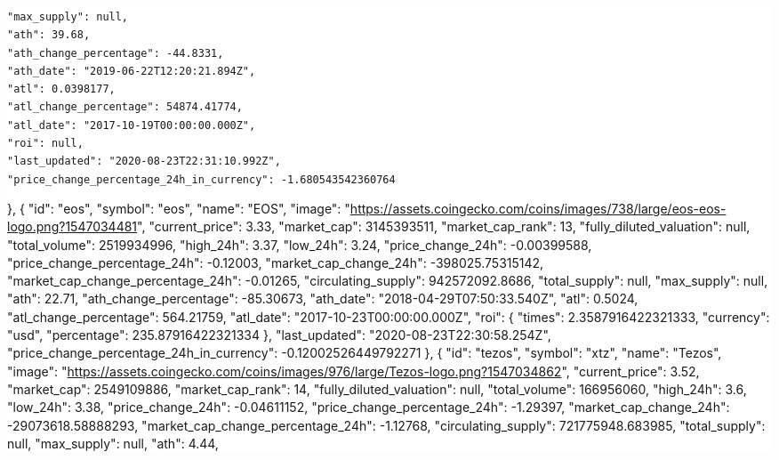     "max_supply": null,
    "ath": 39.68,
    "ath_change_percentage": -44.8331,
    "ath_date": "2019-06-22T12:20:21.894Z",
    "atl": 0.0398177,
    "atl_change_percentage": 54874.41774,
    "atl_date": "2017-10-19T00:00:00.000Z",
    "roi": null,
    "last_updated": "2020-08-23T22:31:10.992Z",
    "price_change_percentage_24h_in_currency": -1.680543542360764
  },
  {
    "id": "eos",
    "symbol": "eos",
    "name": "EOS",
    "image": "https://assets.coingecko.com/coins/images/738/large/eos-eos-logo.png?1547034481",
    "current_price": 3.33,
    "market_cap": 3145393511,
    "market_cap_rank": 13,
    "fully_diluted_valuation": null,
    "total_volume": 2519934996,
    "high_24h": 3.37,
    "low_24h": 3.24,
    "price_change_24h": -0.00399588,
    "price_change_percentage_24h": -0.12003,
    "market_cap_change_24h": -398025.75315142,
    "market_cap_change_percentage_24h": -0.01265,
    "circulating_supply": 942572092.8686,
    "total_supply": null,
    "max_supply": null,
    "ath": 22.71,
    "ath_change_percentage": -85.30673,
    "ath_date": "2018-04-29T07:50:33.540Z",
    "atl": 0.5024,
    "atl_change_percentage": 564.21759,
    "atl_date": "2017-10-23T00:00:00.000Z",
    "roi": {
      "times": 2.3587916422321333,
      "currency": "usd",
      "percentage": 235.87916422321334
    },
    "last_updated": "2020-08-23T22:30:58.254Z",
    "price_change_percentage_24h_in_currency": -0.12002526449792271
  },
  {
    "id": "tezos",
    "symbol": "xtz",
    "name": "Tezos",
    "image": "https://assets.coingecko.com/coins/images/976/large/Tezos-logo.png?1547034862",
    "current_price": 3.52,
    "market_cap": 2549109886,
    "market_cap_rank": 14,
    "fully_diluted_valuation": null,
    "total_volume": 166956060,
    "high_24h": 3.6,
    "low_24h": 3.38,
    "price_change_24h": -0.04611152,
    "price_change_percentage_24h": -1.29397,
    "market_cap_change_24h": -29073618.58888293,
    "market_cap_change_percentage_24h": -1.12768,
    "circulating_supply": 721775948.683985,
    "total_supply": null,
    "max_supply": null,
    "ath": 4.44,